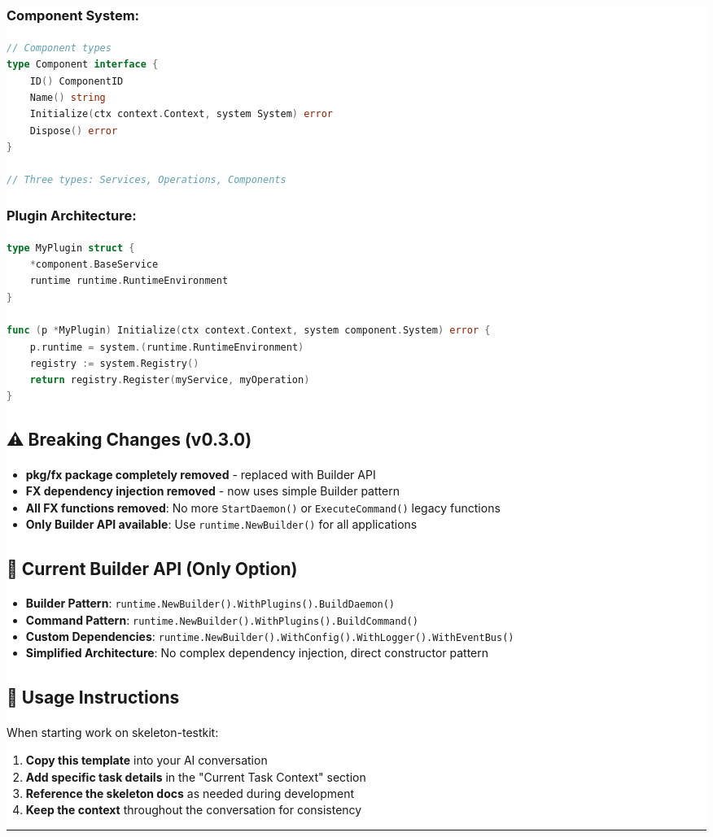 ### **Component System:**
```go
// Component types
type Component interface {
    ID() ComponentID
    Name() string
    Initialize(ctx context.Context, system System) error
    Dispose() error
}

// Three types: Services, Operations, Components
```

### **Plugin Architecture:**
```go
type MyPlugin struct {
    *component.BaseService
    runtime runtime.RuntimeEnvironment
}

func (p *MyPlugin) Initialize(ctx context.Context, system component.System) error {
    p.runtime = system.(runtime.RuntimeEnvironment)
    registry := system.Registry()
    return registry.Register(myService, myOperation)
}
```

## ⚠️ **Breaking Changes (v0.3.0)**

- **pkg/fx package completely removed** - replaced with Builder API
- **FX dependency injection removed** - now uses simple Builder pattern
- **All FX functions removed**: No more `StartDaemon()` or `ExecuteCommand()` legacy functions
- **Only Builder API available**: Use `runtime.NewBuilder()` for all applications

## 🚀 **Current Builder API (Only Option)**

- **Builder Pattern**: `runtime.NewBuilder().WithPlugins().BuildDaemon()`
- **Command Pattern**: `runtime.NewBuilder().WithPlugins().BuildCommand()`
- **Custom Dependencies**: `runtime.NewBuilder().WithConfig().WithLogger().WithEventBus()`
- **Simplified Architecture**: No complex dependency injection, direct constructor pattern

## 🎯 **Usage Instructions**

When starting work on skeleton-testkit:

1. **Copy this template** into your AI conversation
2. **Add specific task details** in the "Current Task Context" section
3. **Reference the skeleton docs** as needed during development
4. **Keep the context** throughout the conversation for consistency

---
